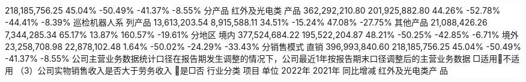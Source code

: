 218,185,756.25
45.04%
-50.49%
-41.37%
-8.55%
分产品
红外及光电类
产品
362,292,210.80
201,925,882.80
44.26%
-52.78%
-44.41%
-8.39%
巡检机器人系
列产品
13,613,203.54
8,915,588.11
34.51%
-15.24%
47.08%
-27.75%
其他产品
21,088,426.26
7,344,285.34
65.17%
13.87%
160.57%
-19.61%
分地区
境内
377,524,684.22
195,522,204.87
48.21%
-50.25%
-42.85%
-6.71%
境外
23,258,708.98
22,878,102.48
1.64%
-50.02%
-24.29%
-33.43%
分销售模式
直销
396,993,840.60
218,185,756.25
45.04%
-50.49%
-41.37%
-8.55%
公司主营业务数据统计口径在报告期发生调整的情况下，公司最近1年按报告期末口径调整后的主营业务数据
□适用不适用
（3）公司实物销售收入是否大于劳务收入
是□否
行业分类
项目
单位
2022年
2021年
同比增减
红外及光电类产
品